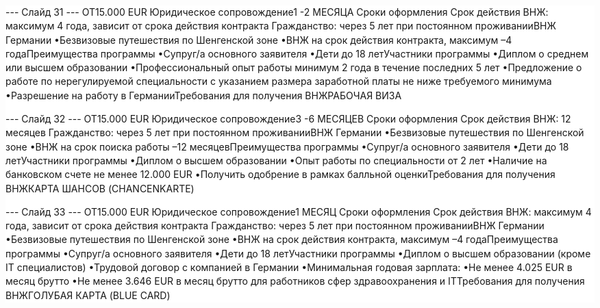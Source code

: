 --- Слайд 31 ---
ОТ15.000 EUR
Юридическое сопровождение1 -2 МЕСЯЦА
Сроки оформления
Срок действия ВНЖ: максимум 4 года, зависит от срока действия контракта
Гражданство: через 5 лет при постоянном проживанииВНЖ Германии
•Безвизовые путешествия по Шенгенской зоне
•ВНЖ на срок действия контракта, максимум –4 годаПреимущества программы
•Супруг/а основного заявителя
•Дети до 18 летУчастники программы
•Диплом о среднем или высшем образовании
•Профессиональный опыт работы минимум 2 года в течение 
последних 5 лет
•Предложение о работе по нерегулируемой специальности с указанием размера заработной платы не ниже требуемого 
минимума
•Разрешение на работу в ГерманииТребования для получения ВНЖРАБОЧАЯ ВИЗА

--- Слайд 32 ---
ОТ15.000 EUR
Юридическое сопровождение3 -6 МЕСЯЦЕВ
Сроки оформления
Срок действия ВНЖ: 12 месяцев
Гражданство: через 5 лет при постоянном проживанииВНЖ Германии
•Безвизовые путешествия по Шенгенской зоне
•ВНЖ на срок поиска работы –12 месяцевПреимущества программы
•Супруг/а основного заявителя
•Дети до 18 летУчастники программы
•Диплом о высшем образовании
•Опыт работы по специальности от 2 лет
•Наличие на банковском счете не менее 12.000 EUR
•Получить одобрение в рамках балльной оценкиТребования для получения ВНЖКАРТА ШАНСОВ  (CHANCENKARTE)

--- Слайд 33 ---
ОТ15.000 EUR
Юридическое сопровождение1 МЕСЯЦ
Сроки оформления
Срок действия ВНЖ: максимум 4 года, зависит от срока действия 
контракта
Гражданство: через 5 лет при постоянном проживанииВНЖ Германии
•Безвизовые путешествия по Шенгенской зоне
•ВНЖ на срок действия контракта, максимум –4 годаПреимущества программы
•Супруг/а основного заявителя
•Дети до 18 летУчастники программы
•Диплом о высшем образовании (кроме IT специалистов)
•Трудовой договор с компанией в Германии
•Минимальная годовая зарплата:
•Не менее 4.025 EUR в месяц брутто
•Не менее 3.646 EUR в месяц брутто для работников 
сфер здравоохранения и ITТребования для получения ВНЖГОЛУБАЯ КАРТА (BLUE CARD)
